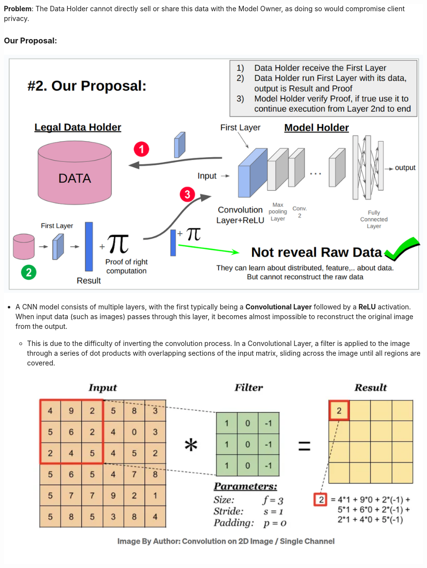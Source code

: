 **Problem**: The Data Holder cannot directly sell or share this data with the Model Owner, as doing so would compromise client privacy.

### Our Proposal: 

![Proposal](./images/our-proposal.png)

- A CNN model consists of multiple layers, with the first typically being a **Convolutional Layer** followed by a **ReLU** activation. When input data (such as images) passes through this layer, it becomes almost impossible to reconstruct the original image from the output.

  - This is due to the difficulty of inverting the convolution process. In a Convolutional Layer, a filter is applied to the image through a series of dot products with overlapping sections of the input matrix, sliding across the image until all regions are covered.
  
    ![Conv-Layer](./images/conv-layer.png)
  